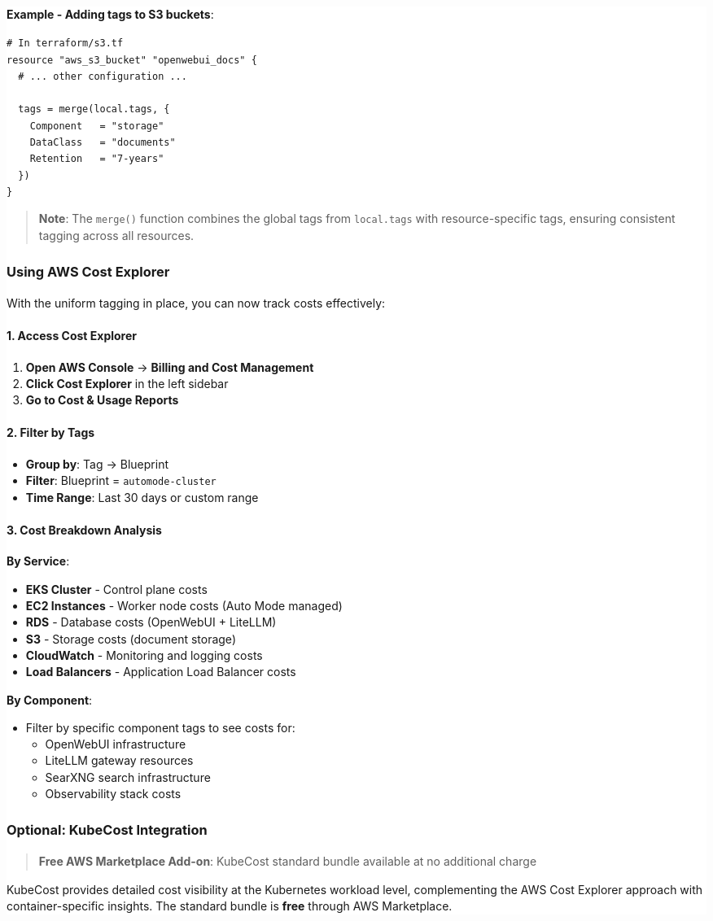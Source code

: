 **Example - Adding tags to S3 buckets**:
```hcl
# In terraform/s3.tf
resource "aws_s3_bucket" "openwebui_docs" {
  # ... other configuration ...
  
  tags = merge(local.tags, {
    Component   = "storage"
    DataClass   = "documents"
    Retention   = "7-years"
  })
}
```

> **Note**: The `merge()` function combines the global tags from `local.tags` with resource-specific tags, ensuring consistent tagging across all resources.

### Using AWS Cost Explorer

With the uniform tagging in place, you can now track costs effectively:

#### 1. Access Cost Explorer
1. **Open AWS Console** → **Billing and Cost Management**
2. **Click Cost Explorer** in the left sidebar
3. **Go to Cost & Usage Reports**

#### 2. Filter by Tags
- **Group by**: Tag → Blueprint
- **Filter**: Blueprint = `automode-cluster`
- **Time Range**: Last 30 days or custom range

#### 3. Cost Breakdown Analysis
**By Service**:
- **EKS Cluster** - Control plane costs
- **EC2 Instances** - Worker node costs (Auto Mode managed)
- **RDS** - Database costs (OpenWebUI + LiteLLM)
- **S3** - Storage costs (document storage)
- **CloudWatch** - Monitoring and logging costs
- **Load Balancers** - Application Load Balancer costs

**By Component**:
- Filter by specific component tags to see costs for:
  - OpenWebUI infrastructure
  - LiteLLM gateway resources
  - SearXNG search infrastructure
  - Observability stack costs

### Optional: KubeCost Integration

> **Free AWS Marketplace Add-on**: KubeCost standard bundle available at no additional charge

KubeCost provides detailed cost visibility at the Kubernetes workload level, complementing the AWS Cost Explorer approach with container-specific insights. The standard bundle is **free** through AWS Marketplace.
